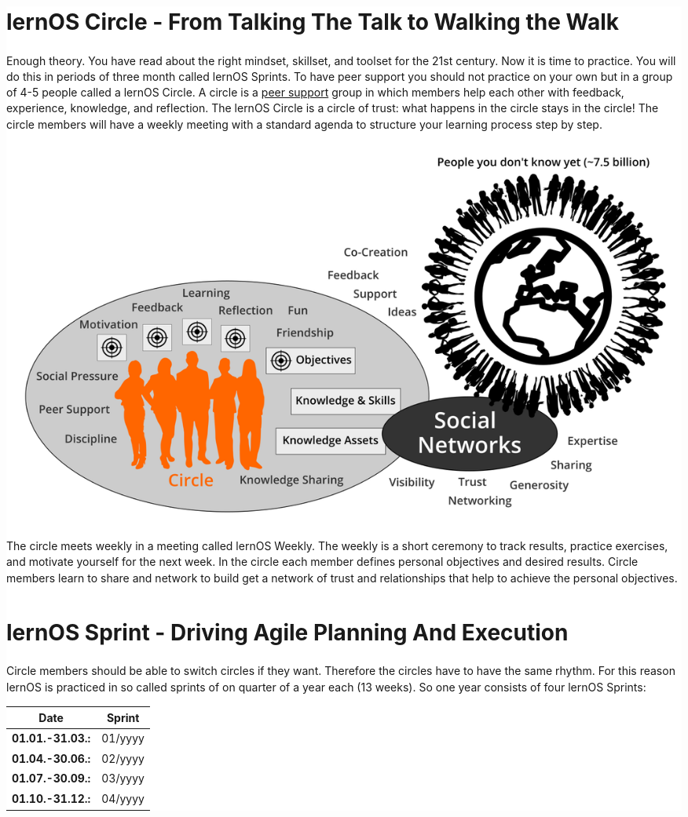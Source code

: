 # lernOS Circle - From Talking The Talk to Walking the Walk
Enough theory. You have read about the right mindset, skillset, and toolset for the 21st century. Now it is time to practice. You will do this in periods of three month called lernOS Sprints. To have peer support you should not practice on your own but in a group of 4-5 people called a lernOS Circle. A circle is a [peer support](https://en.wikipedia.org/wiki/Peer_support) group in which members help each other with feedback, experience, knowledge, and reflection. The lernOS Circle is a circle of trust: what happens in the circle stays in the circle! The circle members will have a weekly meeting with a standard agenda to structure your learning process step by step.

![lernOS Circle](images/lernOS-Circle-v03.png)

The circle meets weekly in a meeting called lernOS Weekly. The weekly is a short ceremony to track results, practice exercises, and motivate yourself for the next week. In the circle each member defines personal objectives and desired results. Circle members learn to share and network to build get a network of trust and relationships that help to achieve the personal objectives.

# lernOS Sprint - Driving Agile Planning And Execution
Circle members should be able to switch circles if they want. Therefore the circles have to have the same rhythm. For this reason lernOS is practiced in so called sprints of on quarter of a year each (13 weeks). So one year consists of four lernOS Sprints:

| Date | Sprint |
|------|--------|
| **01.01.-31.03.:** | 01/yyyy |
| **01.04.-30.06.:** | 02/yyyy |
| **01.07.-30.09.:** | 03/yyyy |
| **01.10.-31.12.:** | 04/yyyy |
